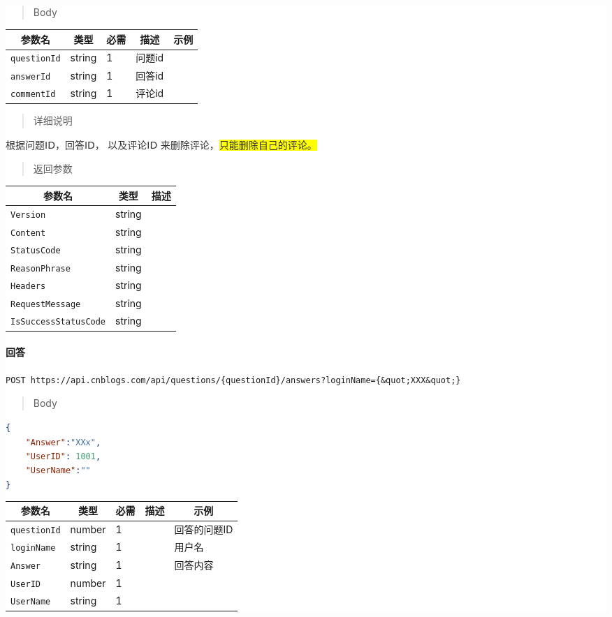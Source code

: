 >Body

```json

```
|参数名|类型|必需|描述|示例|
|---------|-------|-------------|-------|--|
|`questionId`|string|1|问题id||
|`answerId`|string|1|回答id||
|`commentId`|string|1|评论id||

> 详细说明
    
<span style="color: rgb(51, 51, 51); font-family: &quot;Segoe UI Light&quot;, Frutiger, &quot;Frutiger Linotype&quot;, &quot;Dejavu Sans&quot;, &quot;Helvetica Neue&quot;, Arial, sans-serif; font-size: 14px;">根据问题ID，回答ID， 以及评论ID 来删除评论，<span style="background-color: yellow;">只能删除自己的评论。</span></span>


> 返回参数
    
|参数名|类型|描述|
|--|--|--|
|`Version`|string||
|`Content`|string||
|`StatusCode`|string||
|`ReasonPhrase`|string||
|`Headers`|string||
|`RequestMessage`|string||
|`IsSuccessStatusCode`|string||
#### 回答
```
POST https://api.cnblogs.com/api/questions/{questionId}/answers?loginName={&quot;XXX&quot;}
```



>Body

```json
{
    "Answer":"XXx",
    "UserID": 1001,
    "UserName":""
}
```
|参数名|类型|必需|描述|示例|
|---------|-------|-------------|-------|--|
|`questionId`|number|1||回答的问题ID|
|`loginName`|string|1||用户名|
|`Answer`|string|1||回答内容|
|`UserID`|number|1|||
|`UserName`|string|1|||
